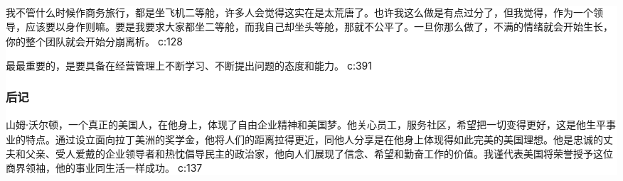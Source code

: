 我不管什么时候作商务旅行，都是坐飞机二等舱，许多人会觉得这实在是太荒唐了。也许我这么做是有点过分了，但我觉得，作为一个领导，应该要以身作则嘛。要是我要求大家都坐二等舱，而我自己却坐头等舱，那就不公平了。一旦你那么做了，不满的情绪就会开始生长，你的整个团队就会开始分崩离析。 c:128

最最重要的，是要具备在经营管理上不断学习、不断提出问题的态度和能力。 c:391

### 后记

山姆·沃尔顿，一个真正的美国人，在他身上，体现了自由企业精神和美国梦。他关心员工，服务社区，希望把一切变得更好，这是他生平事业的特点。通过设立面向拉丁美洲的奖学金，他将人们的距离拉得更近，同他人分享是在他身上体现得如此完美的美国理想。他是忠诚的丈夫和父亲、受人爱戴的企业领导者和热忱倡导民主的政治家，他向人们展现了信念、希望和勤奋工作的价值。我谨代表美国将荣誉授予这位商界领袖，他的事业同生活一样成功。 c:137